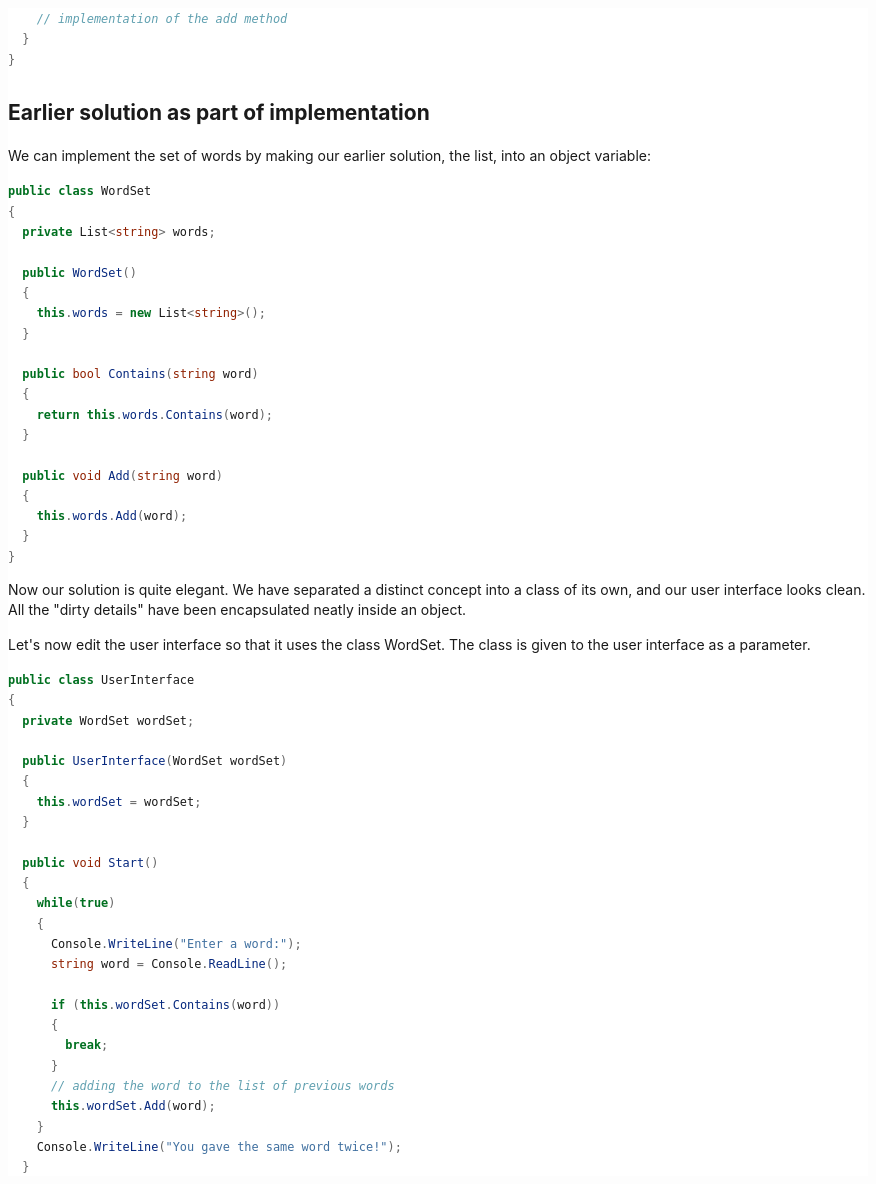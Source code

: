 ```cs
    // implementation of the add method
  }
}
```

## Earlier solution as part of implementation

We can implement the set of words by making our earlier solution, the list, into an object variable:

```cs
public class WordSet 
{
  private List<string> words;

  public WordSet() 
  {
    this.words = new List<string>();
  }

  public bool Contains(string word) 
  {
    return this.words.Contains(word);
  }

  public void Add(string word) 
  {
    this.words.Add(word);
  }
}
```

Now our solution is quite elegant. We have separated a distinct concept into a class of its own, and our user interface looks clean. All the "dirty details" have been encapsulated neatly inside an object.

Let's now edit the user interface so that it uses the class WordSet. The class is given to the user interface as a parameter.

```cs
public class UserInterface
{
  private WordSet wordSet;

  public UserInterface(WordSet wordSet) 
  {
    this.wordSet = wordSet;
  }

  public void Start()
  {
    while(true)
    {
      Console.WriteLine("Enter a word:");
      string word = Console.ReadLine();

      if (this.wordSet.Contains(word))
      {
        break;
      }
      // adding the word to the list of previous words
      this.wordSet.Add(word);
    }
    Console.WriteLine("You gave the same word twice!");
  }
```